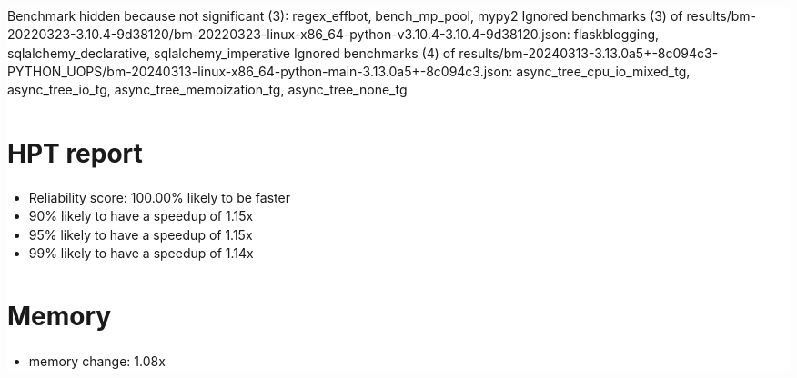 Benchmark hidden because not significant (3): regex_effbot, bench_mp_pool, mypy2
Ignored benchmarks (3) of results/bm-20220323-3.10.4-9d38120/bm-20220323-linux-x86_64-python-v3.10.4-3.10.4-9d38120.json: flaskblogging, sqlalchemy_declarative, sqlalchemy_imperative
Ignored benchmarks (4) of results/bm-20240313-3.13.0a5+-8c094c3-PYTHON_UOPS/bm-20240313-linux-x86_64-python-main-3.13.0a5+-8c094c3.json: async_tree_cpu_io_mixed_tg, async_tree_io_tg, async_tree_memoization_tg, async_tree_none_tg


# HPT report

- Reliability score: 100.00% likely to be faster
- 90% likely to have a speedup of 1.15x
- 95% likely to have a speedup of 1.15x
- 99% likely to have a speedup of 1.14x


# Memory

- memory change: 1.08x